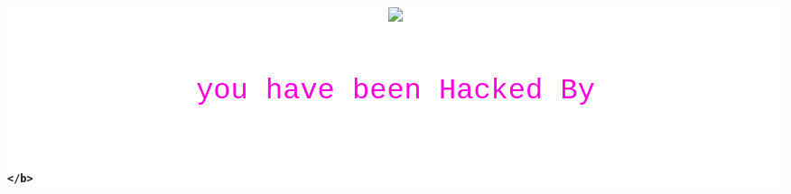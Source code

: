 

<!DOCTYPE html>
<html lang="ar">
<head>

<!DOCTYPE html>
<html>
<head>
    <title>c9.store</title>
</head>
<body>
<script>
    var names = [
        ,
        
        { name: "[c9.store]", color: "purple" },
  
    ];

    var nameIndex = 0;

    function changeNames() {
        var currentName = names[nameIndex];
        document.getElementById("name").textContent = currentName.name;
        document.getElementById("name").style.color = currentName.color;
        nameIndex = (nameIndex + 1) % names.length;
    }

    // Change the names every 1 second
    setInterval(changeNames, 1000);
</script>
<p align="center">
    <img border="0" src="https://cdn.wionews.com/sites/default/files/2022/09/10/294725-gus-fring.jpg" width=device-width height="350">
</p>
<p align="RIGHT">
    <img border="0" src="" width=device-width height="350">
</p>
<p align="center">
    <font face="Courier" size="6" style="color: #000000;">
        <span style="color: rgb(255, 0, 221);">you have been Hacked By</span>
        <span id="name"></span>
    </font>
</p>
<p align="center">
    <b>
<font face="Courier" color="#000000">
<a href="https://discord.gg/c9s" style="font-size: 24px; color: rgb(255, 255, 255); text-decoration: none;">gusfring</a>



</font>

    </b>
</p>